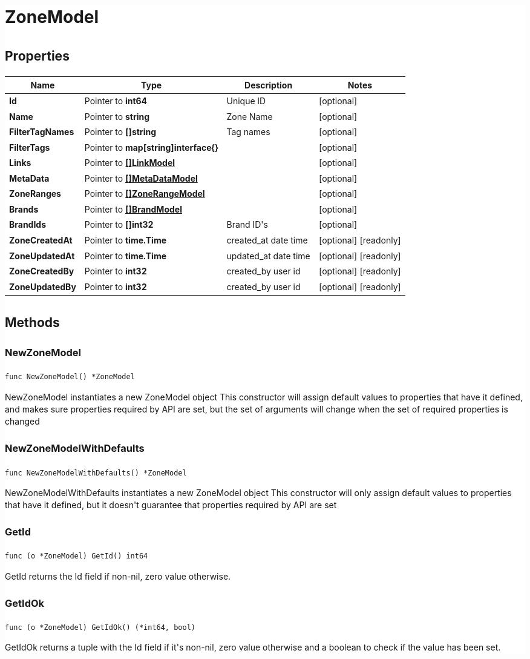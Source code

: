 # ZoneModel

## Properties

Name | Type | Description | Notes
------------ | ------------- | ------------- | -------------
**Id** | Pointer to **int64** | Unique ID | [optional] 
**Name** | Pointer to **string** | Zone Name | [optional] 
**FilterTagNames** | Pointer to **[]string** | Tag names | [optional] 
**FilterTags** | Pointer to **map[string]interface{}** |  | [optional] 
**Links** | Pointer to [**[]LinkModel**](LinkModel.md) |  | [optional] 
**MetaData** | Pointer to [**[]MetaDataModel**](MetaDataModel.md) |  | [optional] 
**ZoneRanges** | Pointer to [**[]ZoneRangeModel**](ZoneRangeModel.md) |  | [optional] 
**Brands** | Pointer to [**[]BrandModel**](BrandModel.md) |  | [optional] 
**BrandIds** | Pointer to **[]int32** | Brand ID&#39;s | [optional] 
**ZoneCreatedAt** | Pointer to **time.Time** | created_at date time | [optional] [readonly] 
**ZoneUpdatedAt** | Pointer to **time.Time** | updated_at date time | [optional] [readonly] 
**ZoneCreatedBy** | Pointer to **int32** | created_by user id | [optional] [readonly] 
**ZoneUpdatedBy** | Pointer to **int32** | created_by user id | [optional] [readonly] 

## Methods

### NewZoneModel

`func NewZoneModel() *ZoneModel`

NewZoneModel instantiates a new ZoneModel object
This constructor will assign default values to properties that have it defined,
and makes sure properties required by API are set, but the set of arguments
will change when the set of required properties is changed

### NewZoneModelWithDefaults

`func NewZoneModelWithDefaults() *ZoneModel`

NewZoneModelWithDefaults instantiates a new ZoneModel object
This constructor will only assign default values to properties that have it defined,
but it doesn't guarantee that properties required by API are set

### GetId

`func (o *ZoneModel) GetId() int64`

GetId returns the Id field if non-nil, zero value otherwise.

### GetIdOk

`func (o *ZoneModel) GetIdOk() (*int64, bool)`

GetIdOk returns a tuple with the Id field if it's non-nil, zero value otherwise
and a boolean to check if the value has been set.
